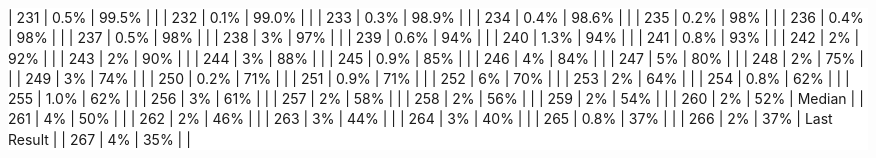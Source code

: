 | 231 | 0.5% | 99.5% |  |
| 232 | 0.1% | 99.0% |  |
| 233 | 0.3% | 98.9% |  |
| 234 | 0.4% | 98.6% |  |
| 235 | 0.2% | 98% |  |
| 236 | 0.4% | 98% |  |
| 237 | 0.5% | 98% |  |
| 238 | 3% | 97% |  |
| 239 | 0.6% | 94% |  |
| 240 | 1.3% | 94% |  |
| 241 | 0.8% | 93% |  |
| 242 | 2% | 92% |  |
| 243 | 2% | 90% |  |
| 244 | 3% | 88% |  |
| 245 | 0.9% | 85% |  |
| 246 | 4% | 84% |  |
| 247 | 5% | 80% |  |
| 248 | 2% | 75% |  |
| 249 | 3% | 74% |  |
| 250 | 0.2% | 71% |  |
| 251 | 0.9% | 71% |  |
| 252 | 6% | 70% |  |
| 253 | 2% | 64% |  |
| 254 | 0.8% | 62% |  |
| 255 | 1.0% | 62% |  |
| 256 | 3% | 61% |  |
| 257 | 2% | 58% |  |
| 258 | 2% | 56% |  |
| 259 | 2% | 54% |  |
| 260 | 2% | 52% | Median |
| 261 | 4% | 50% |  |
| 262 | 2% | 46% |  |
| 263 | 3% | 44% |  |
| 264 | 3% | 40% |  |
| 265 | 0.8% | 37% |  |
| 266 | 2% | 37% | Last Result |
| 267 | 4% | 35% |  |